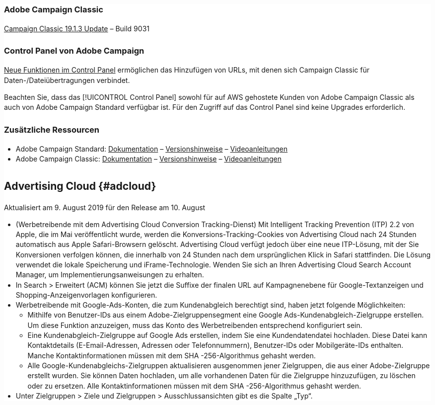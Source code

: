### Adobe Campaign Classic

[Campaign Classic 19.1.3 Update](https://docs.campaign.adobe.com/doc/AC/de/RN.html) – Build 9031

### Control Panel von Adobe Campaign

[Neue Funktionen im Control Panel](https://helpx.adobe.com/de/campaign/kb/control-panel-instance-settings.html) ermöglichen das Hinzufügen von URLs, mit denen sich Campaign Classic für Daten-/Dateiübertragungen verbindet.

Beachten Sie, dass das [!UICONTROL Control Panel] sowohl für auf AWS gehostete Kunden von Adobe Campaign Classic als auch von Adobe Campaign Standard verfügbar ist. Für den Zugriff auf das Control Panel sind keine Upgrades erforderlich.

### Zusätzliche Ressourcen

* Adobe Campaign Standard: [Dokumentation](https://helpx.adobe.com/de/support/campaign/standard.html) – [Versionshinweise](https://docs.adobe.com/content/help/de-DE/campaign-standard/using/release-notes/release-notes.html) – [Videoanleitungen](https://docs.adobe.com/content/help/en/campaign-learn/campaign-standard-tutorials/overview.html)
* Adobe Campaign Classic: [Dokumentation](https://helpx.adobe.com/de/support/campaign/classic.html) – [Versionshinweise](https://docs.adobe.com/content/help/de-DE/campaign-classic/using/release-notes/latest-release.html) – [Videoanleitungen](https://docs.adobe.com/content/help/en/campaign-learn/campaign-classic-tutorials/overview.html)

## Advertising Cloud {#adcloud}

Aktualisiert am 9. August 2019 für den Release am 10. August

* (Werbetreibende mit dem Advertising Cloud Conversion Tracking-Dienst) Mit Intelligent Tracking Prevention (ITP) 2.2 von Apple, die im Mai veröffentlicht wurde, werden die Konversions-Tracking-Cookies von Advertising Cloud nach 24 Stunden automatisch aus Apple Safari-Browsern gelöscht. Advertising Cloud verfügt jedoch über eine neue ITP-Lösung, mit der Sie Konversionen verfolgen können, die innerhalb von 24 Stunden nach dem ursprünglichen Klick in Safari stattfinden. Die Lösung verwendet die lokale Speicherung und iFrame-Technologie. Wenden Sie sich an Ihren Advertising Cloud Search Account Manager, um Implementierungsanweisungen zu erhalten.
* In Search > Erweitert (ACM) können Sie jetzt die Suffixe der finalen URL auf Kampagnenebene für Google-Textanzeigen und Shopping-Anzeigenvorlagen konfigurieren.
* Werbetreibende mit Google-Ads-Konten, die zum Kundenabgleich berechtigt sind, haben jetzt folgende Möglichkeiten:
   * Mithilfe von Benutzer-IDs aus einem Adobe-Zielgruppensegment eine Google Ads-Kundenabgleich-Zielgruppe erstellen. Um diese Funktion anzuzeigen, muss das Konto des Werbetreibenden entsprechend konfiguriert sein.
   * Eine Kundenabgleich-Zielgruppe auf Google Ads erstellen, indem Sie eine Kundendatendatei hochladen. Diese Datei kann Kontaktdetails (E-Email-Adressen, Adressen oder Telefonnummern), Benutzer-IDs oder Mobilgeräte-IDs enthalten. Manche Kontaktinformationen müssen mit dem SHA -256-Algorithmus gehasht werden.
   * Alle Google-Kundenabgleichs-Zielgruppen aktualisieren ausgenommen jener Zielgruppen, die aus einer Adobe-Zielgruppe erstellt wurden. Sie können Daten hochladen, um alle vorhandenen Daten für die Zielgruppe hinzuzufügen, zu löschen oder zu ersetzen. Alle Kontaktinformationen müssen mit dem SHA -256-Algorithmus gehasht werden.
* Unter Zielgruppen > Ziele und Zielgruppen > Ausschlussansichten gibt es die Spalte „Typ“.